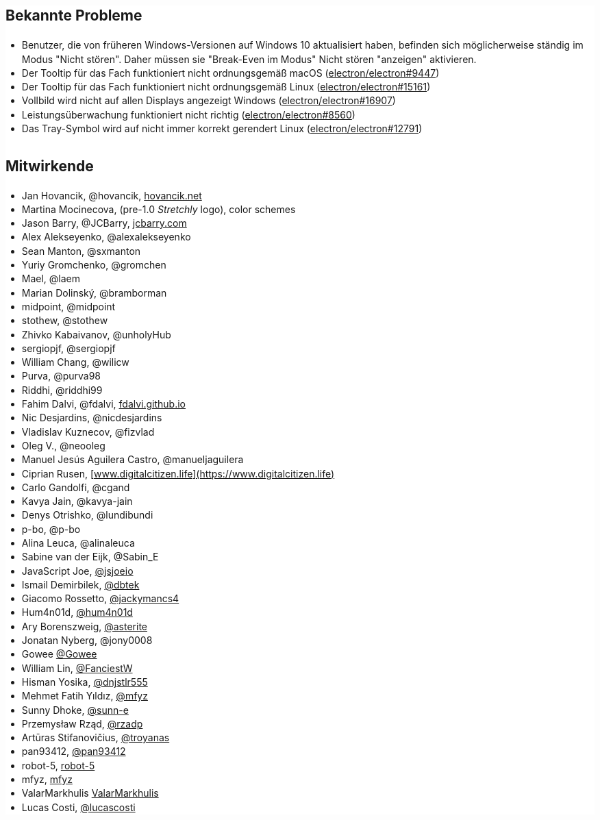 ## Bekannte Probleme
- Benutzer, die von früheren Windows-Versionen auf Windows 10 aktualisiert haben, befinden sich möglicherweise ständig im Modus "Nicht stören". Daher müssen sie "Break-Even im Modus" Nicht stören "anzeigen" aktivieren.
- Der Tooltip für das Fach funktioniert nicht ordnungsgemäß macOS ([electron/electron#9447](https://github.com/electron/electron/issues/9447))
- Der Tooltip für das Fach funktioniert nicht ordnungsgemäß Linux ([electron/electron#15161](https://github.com/electron/electron/issues/15161))
- Vollbild wird nicht auf allen Displays angezeigt Windows ([electron/electron#16907](https://github.com/electron/electron/issues/16907))
- Leistungsüberwachung funktioniert nicht richtig ([electron/electron#8560](https://github.com/electron/electron/issues/8560))
- Das Tray-Symbol wird auf nicht immer korrekt gerendert Linux ([electron/electron#12791](https://github.com/electron/electron/issues/12791))

## Mitwirkende

- Jan Hovancik, @hovancik, [hovancik.net](https://hovancik.net)
- Martina Mocinecova, (pre-1.0 *Stretchly* logo), color schemes
- Jason Barry, @JCBarry, [jcbarry.com](http://jcbarry.com)
- Alex Alekseyenko, @alexalekseyenko
- Sean Manton, @sxmanton
- Yuriy Gromchenko, @gromchen
- Mael, @laem
- Marian Dolinský, @bramborman
- midpoint, @midpoint
- stothew, @stothew
- Zhivko Kabaivanov, @unholyHub
- sergiopjf, @sergiopjf
- William Chang, @wilicw
- Purva, @purva98
- Riddhi, @riddhi99
- Fahim Dalvi, @fdalvi, [fdalvi.github.io](https://fdalvi.github.io)
- Nic Desjardins, @nicdesjardins
- Vladislav Kuznecov, @fizvlad
- Oleg V., @neooleg
- Manuel Jesús Aguilera Castro, @manueljaguilera
- Ciprian Rusen, [www.digitalcitizen.life](https://www.digitalcitizen.life)
- Carlo Gandolfi, @cgand
- Kavya Jain, @kavya-jain
- Denys Otrishko, @lundibundi
- p-bo, @p-bo
- Alina Leuca, @alinaleuca
- Sabine van der Eijk, @Sabin_E
- JavaScript Joe, [@jsjoeio](https://github.com/jsjoeio)
- Ismail Demirbilek, [@dbtek](https://github.com/dbtek)
- Giacomo Rossetto, [@jackymancs4](https://github.com/jackymancs4)
- Hum4n01d, [@hum4n01d](https://github.com/hum4n01d)
- Ary Borenszweig, [@asterite](https://github.com/asterite)
- Jonatan Nyberg, @jony0008
- Gowee [@Gowee](https://github.com/Gowee)
- William Lin, [@FanciestW](https://github.com/FanciestW)
- Hisman Yosika, [@dnjstlr555](https://github.com/dnjstlr555)
- Mehmet Fatih Yıldız, [@mfyz](https://github.com/mfyz)
- Sunny Dhoke, [@sunn-e](https://github.com/sunn-e)
- Przemysław Rząd, [@rzadp](https://github.com/rzadp)
- Artūras Stifanovičius, [@troyanas](https://github.com/troyanas)
- pan93412, [@pan93412](https://github.com/pan93412)
- robot-5, [robot-5](https://github.com/robot-5)
- mfyz, [mfyz](https://github.com/mfyz)
- ValarMarkhulis [ValarMarkhulis](https://github.com/ValarMarkhulis)
- Lucas Costi, [@lucascosti](https://github.com/lucascosti)
